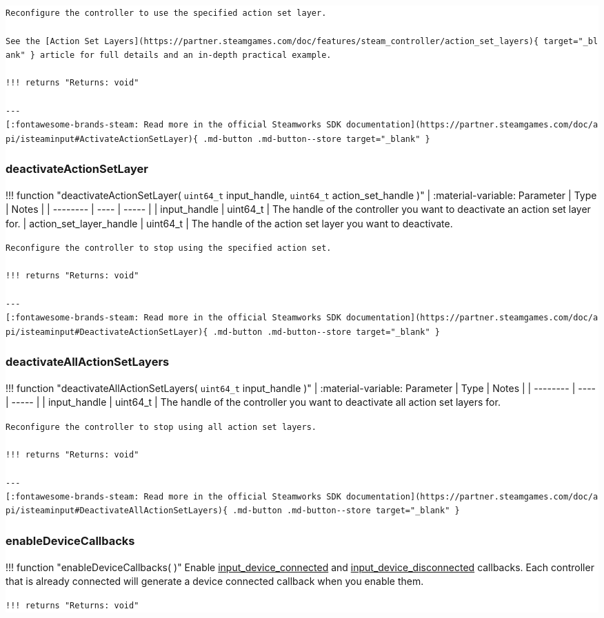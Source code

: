     Reconfigure the controller to use the specified action set layer.

	See the [Action Set Layers](https://partner.steamgames.com/doc/features/steam_controller/action_set_layers){ target="_blank" } article for full details and an in-depth practical example.

	!!! returns "Returns: void"
 
    ---
    [:fontawesome-brands-steam: Read more in the official Steamworks SDK documentation](https://partner.steamgames.com/doc/api/isteaminput#ActivateActionSetLayer){ .md-button .md-button--store target="_blank" }

### deactivateActionSetLayer

!!! function "deactivateActionSetLayer( `uint64_t` input_handle, `uint64_t` action_set_handle )"
	| :material-variable: Parameter | Type | Notes |
    | -------- | ---- | ----- |
    | input_handle | uint64_t | The handle of the controller you want to deactivate an action set layer for.
    | action_set_layer_handle | uint64_t | The handle of the action set layer you want to deactivate.

    Reconfigure the controller to stop using the specified action set.

	!!! returns "Returns: void"

    ---
    [:fontawesome-brands-steam: Read more in the official Steamworks SDK documentation](https://partner.steamgames.com/doc/api/isteaminput#DeactivateActionSetLayer){ .md-button .md-button--store target="_blank" }

 
### deactivateAllActionSetLayers

!!! function "deactivateAllActionSetLayers( `uint64_t` input_handle )"
	| :material-variable: Parameter | Type | Notes |
    | -------- | ---- | ----- |
    | input_handle | uint64_t | The handle of the controller you want to deactivate all action set layers for.

    Reconfigure the controller to stop using all action set layers.

	!!! returns "Returns: void"

    ---
    [:fontawesome-brands-steam: Read more in the official Steamworks SDK documentation](https://partner.steamgames.com/doc/api/isteaminput#DeactivateAllActionSetLayers){ .md-button .md-button--store target="_blank" }

### enableDeviceCallbacks

!!! function "enableDeviceCallbacks( )"
	Enable [input_device_connected](#input_device_connected) and [input_device_disconnected](#input_device_disconnected) callbacks. Each controller that is already connected will generate a device connected callback when you enable them.

	!!! returns "Returns: void"
